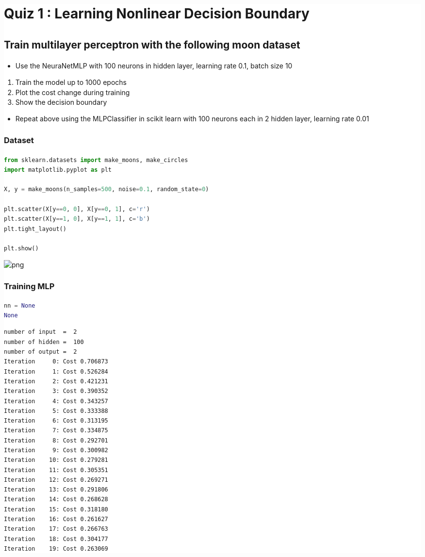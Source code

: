 
# Quiz 1 : Learning Nonlinear Decision Boundary
## Train multilayer perceptron with the following moon dataset
- Use the NeuraNetMLP with 100 neurons in hidden layer, learning rate 0.1, batch size 10

1. Train the model up to 1000 epochs 
2. Plot the cost change during training
3. Show the decision boundary 

- Repeat above using the MLPClassifier in scikit learn with 100 neurons each in 2 hidden layer, learning rate 0.01

### Dataset


```python
from sklearn.datasets import make_moons, make_circles
import matplotlib.pyplot as plt

X, y = make_moons(n_samples=500, noise=0.1, random_state=0)

plt.scatter(X[y==0, 0], X[y==0, 1], c='r')
plt.scatter(X[y==1, 0], X[y==1, 1], c='b')
plt.tight_layout()

plt.show()
```


    
![png](Week11_given_code_files/Week11_given_code_88_0.png)
    


### Training MLP


```python
nn = None
None
```

    number of input  =  2
    number of hidden =  100
    number of output =  2
    Iteration     0: Cost 0.706873 
    Iteration     1: Cost 0.526284 
    Iteration     2: Cost 0.421231 
    Iteration     3: Cost 0.390352 
    Iteration     4: Cost 0.343257 
    Iteration     5: Cost 0.333388 
    Iteration     6: Cost 0.313195 
    Iteration     7: Cost 0.334875 
    Iteration     8: Cost 0.292701 
    Iteration     9: Cost 0.300982 
    Iteration    10: Cost 0.279281 
    Iteration    11: Cost 0.305351 
    Iteration    12: Cost 0.269271 
    Iteration    13: Cost 0.291806 
    Iteration    14: Cost 0.268628 
    Iteration    15: Cost 0.318180 
    Iteration    16: Cost 0.261627 
    Iteration    17: Cost 0.266763 
    Iteration    18: Cost 0.304177 
    Iteration    19: Cost 0.263069 
